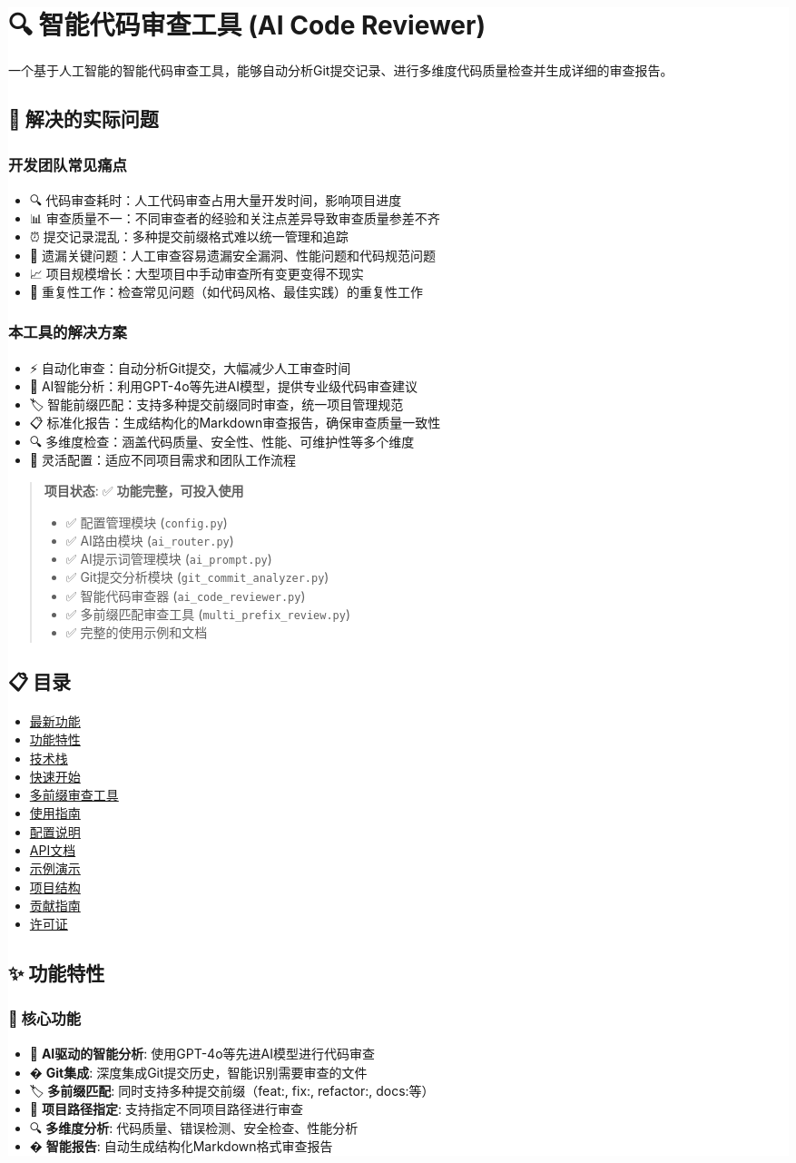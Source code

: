 # 🔍 智能代码审查工具 (AI Code Reviewer)

一个基于人工智能的智能代码审查工具，能够自动分析Git提交记录、进行多维度代码质量检查并生成详细的审查报告。

## 🎯 解决的实际问题

### 开发团队常见痛点
- 🔍 代码审查耗时：人工代码审查占用大量开发时间，影响项目进度
- 📊 审查质量不一：不同审查者的经验和关注点差异导致审查质量参差不齐
- ⏰ 提交记录混乱：多种提交前缀格式难以统一管理和追踪
- 🚫 遗漏关键问题：人工审查容易遗漏安全漏洞、性能问题和代码规范问题
- 📈 项目规模增长：大型项目中手动审查所有变更变得不现实
- 🔄 重复性工作：检查常见问题（如代码风格、最佳实践）的重复性工作

### 本工具的解决方案
- ⚡ 自动化审查：自动分析Git提交，大幅减少人工审查时间
- 🤖 AI智能分析：利用GPT-4o等先进AI模型，提供专业级代码审查建议
- 🏷️ 智能前缀匹配：支持多种提交前缀同时审查，统一项目管理规范
- 📋 标准化报告：生成结构化的Markdown审查报告，确保审查质量一致性
- 🔍 多维度检查：涵盖代码质量、安全性、性能、可维护性等多个维度
- 🎨 灵活配置：适应不同项目需求和团队工作流程

> **项目状态**: ✅ **功能完整，可投入使用**
> - ✅ 配置管理模块 (`config.py`)
> - ✅ AI路由模块 (`ai_router.py`) 
> - ✅ AI提示词管理模块 (`ai_prompt.py`)
> - ✅ Git提交分析模块 (`git_commit_analyzer.py`)
> - ✅ 智能代码审查器 (`ai_code_reviewer.py`)
> - ✅ 多前缀匹配审查工具 (`multi_prefix_review.py`)
> - ✅ 完整的使用示例和文档

## 📋 目录

- [最新功能](#最新功能)
- [功能特性](#功能特性)
- [技术栈](#技术栈)
- [快速开始](#快速开始)
- [多前缀审查工具](#多前缀审查工具)
- [使用指南](#使用指南)
- [配置说明](#配置说明)
- [API文档](#API文档)
- [示例演示](#示例演示)
- [项目结构](#项目结构)
- [贡献指南](#贡献指南)
- [许可证](#许可证)

## ✨ 功能特性

### 🎯 核心功能
- 🤖 **AI驱动的智能分析**: 使用GPT-4o等先进AI模型进行代码审查
- � **Git集成**: 深度集成Git提交历史，智能识别需要审查的文件
- 🏷️ **多前缀匹配**: 同时支持多种提交前缀（feat:, fix:, refactor:, docs:等）
- 📁 **项目路径指定**: 支持指定不同项目路径进行审查
- 🔍 **多维度分析**: 代码质量、错误检测、安全检查、性能分析
- � **智能报告**: 自动生成结构化Markdown格式审查报告
